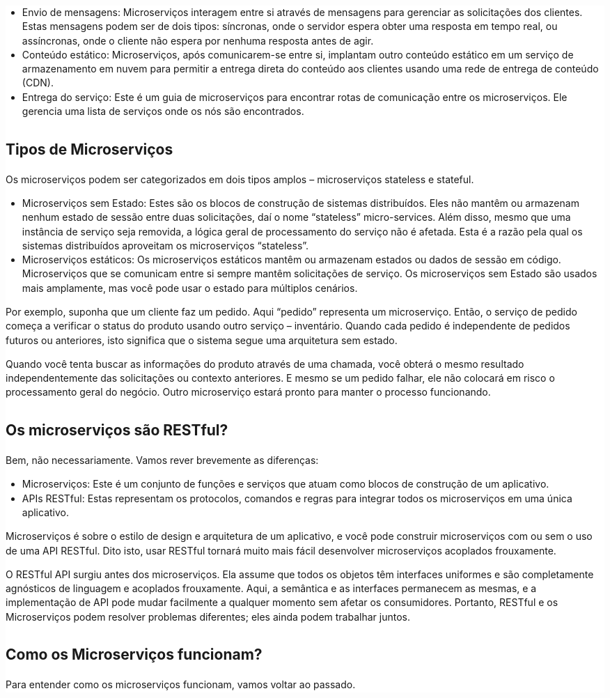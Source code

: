 - Envio de mensagens: Microserviços interagem entre si através de mensagens para gerenciar as solicitações dos clientes. Estas mensagens podem ser de dois tipos: síncronas, onde o servidor espera obter uma resposta em tempo real, ou assíncronas, onde o cliente não espera por nenhuma resposta antes de agir.
- Conteúdo estático: Microserviços, após comunicarem-se entre si, implantam outro conteúdo estático em um serviço de armazenamento em nuvem para permitir a entrega direta do conteúdo aos clientes usando uma rede de entrega de conteúdo (CDN).
- Entrega do serviço: Este é um guia de microserviços para encontrar rotas de comunicação entre os microserviços. Ele gerencia uma lista de serviços onde os nós são encontrados.

## Tipos de Microserviços
Os microserviços podem ser categorizados em dois tipos amplos – microserviços stateless e stateful.

- Microserviços sem Estado: Estes são os blocos de construção de sistemas distribuídos. Eles não mantêm ou armazenam nenhum estado de sessão entre duas solicitações, daí o nome “stateless” micro-services. Além disso, mesmo que uma instância de serviço seja removida, a lógica geral de processamento do serviço não é afetada. Esta é a razão pela qual os sistemas distribuídos aproveitam os microserviços “stateless”.
- Microserviços estáticos: Os microserviços estáticos mantêm ou armazenam estados ou dados de sessão em código. Microserviços que se comunicam entre si sempre mantêm solicitações de serviço.
Os microserviços sem Estado são usados mais amplamente, mas você pode usar o estado para múltiplos cenários.

Por exemplo, suponha que um cliente faz um pedido. Aqui “pedido” representa um microserviço. Então, o serviço de pedido começa a verificar o status do produto usando outro serviço – inventário. Quando cada pedido é independente de pedidos futuros ou anteriores, isto significa que o sistema segue uma arquitetura sem estado.

Quando você tenta buscar as informações do produto através de uma chamada, você obterá o mesmo resultado independentemente das solicitações ou contexto anteriores. E mesmo se um pedido falhar, ele não colocará em risco o processamento geral do negócio. Outro microserviço estará pronto para manter o processo funcionando.

## Os microserviços são RESTful?
Bem, não necessariamente. Vamos rever brevemente as diferenças:

- Microserviços: Este é um conjunto de funções e serviços que atuam como blocos de construção de um aplicativo.
- APIs RESTful: Estas representam os protocolos, comandos e regras para integrar todos os microserviços em uma única aplicativo.

Microserviços é sobre o estilo de design e arquitetura de um aplicativo, e você pode construir microserviços com ou sem o uso de uma API RESTful. Dito isto, usar RESTful tornará muito mais fácil desenvolver microserviços acoplados frouxamente.

O RESTful API surgiu antes dos microserviços. Ela assume que todos os objetos têm interfaces uniformes e são completamente agnósticos de linguagem e acoplados frouxamente. Aqui, a semântica e as interfaces permanecem as mesmas, e a implementação de API pode mudar facilmente a qualquer momento sem afetar os consumidores. Portanto, RESTful e os Microserviços podem resolver problemas diferentes; eles ainda podem trabalhar juntos.

## Como os Microserviços funcionam?
Para entender como os microserviços funcionam, vamos voltar ao passado.
